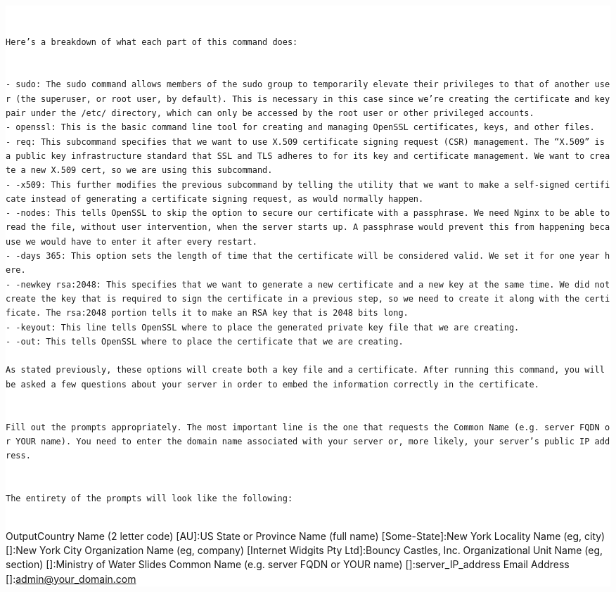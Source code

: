

```


Here’s a breakdown of what each part of this command does:


- sudo: The sudo command allows members of the sudo group to temporarily elevate their privileges to that of another user (the superuser, or root user, by default). This is necessary in this case since we’re creating the certificate and key pair under the /etc/ directory, which can only be accessed by the root user or other privileged accounts.
- openssl: This is the basic command line tool for creating and managing OpenSSL certificates, keys, and other files.
- req: This subcommand specifies that we want to use X.509 certificate signing request (CSR) management. The “X.509” is a public key infrastructure standard that SSL and TLS adheres to for its key and certificate management. We want to create a new X.509 cert, so we are using this subcommand.
- -x509: This further modifies the previous subcommand by telling the utility that we want to make a self-signed certificate instead of generating a certificate signing request, as would normally happen.
- -nodes: This tells OpenSSL to skip the option to secure our certificate with a passphrase. We need Nginx to be able to read the file, without user intervention, when the server starts up. A passphrase would prevent this from happening because we would have to enter it after every restart.
- -days 365: This option sets the length of time that the certificate will be considered valid. We set it for one year here.
- -newkey rsa:2048: This specifies that we want to generate a new certificate and a new key at the same time. We did not create the key that is required to sign the certificate in a previous step, so we need to create it along with the certificate. The rsa:2048 portion tells it to make an RSA key that is 2048 bits long.
- -keyout: This line tells OpenSSL where to place the generated private key file that we are creating.
- -out: This tells OpenSSL where to place the certificate that we are creating.

As stated previously, these options will create both a key file and a certificate. After running this command, you will be asked a few questions about your server in order to embed the information correctly in the certificate.


Fill out the prompts appropriately. The most important line is the one that requests the Common Name (e.g. server FQDN or YOUR name). You need to enter the domain name associated with your server or, more likely, your server’s public IP address.


The entirety of the prompts will look like the following:


```
OutputCountry Name (2 letter code) [AU]:US
State or Province Name (full name) [Some-State]:New York
Locality Name (eg, city) []:New York City
Organization Name (eg, company) [Internet Widgits Pty Ltd]:Bouncy Castles, Inc.
Organizational Unit Name (eg, section) []:Ministry of Water Slides
Common Name (e.g. server FQDN or YOUR name) []:server_IP_address
Email Address []:admin@your_domain.com
